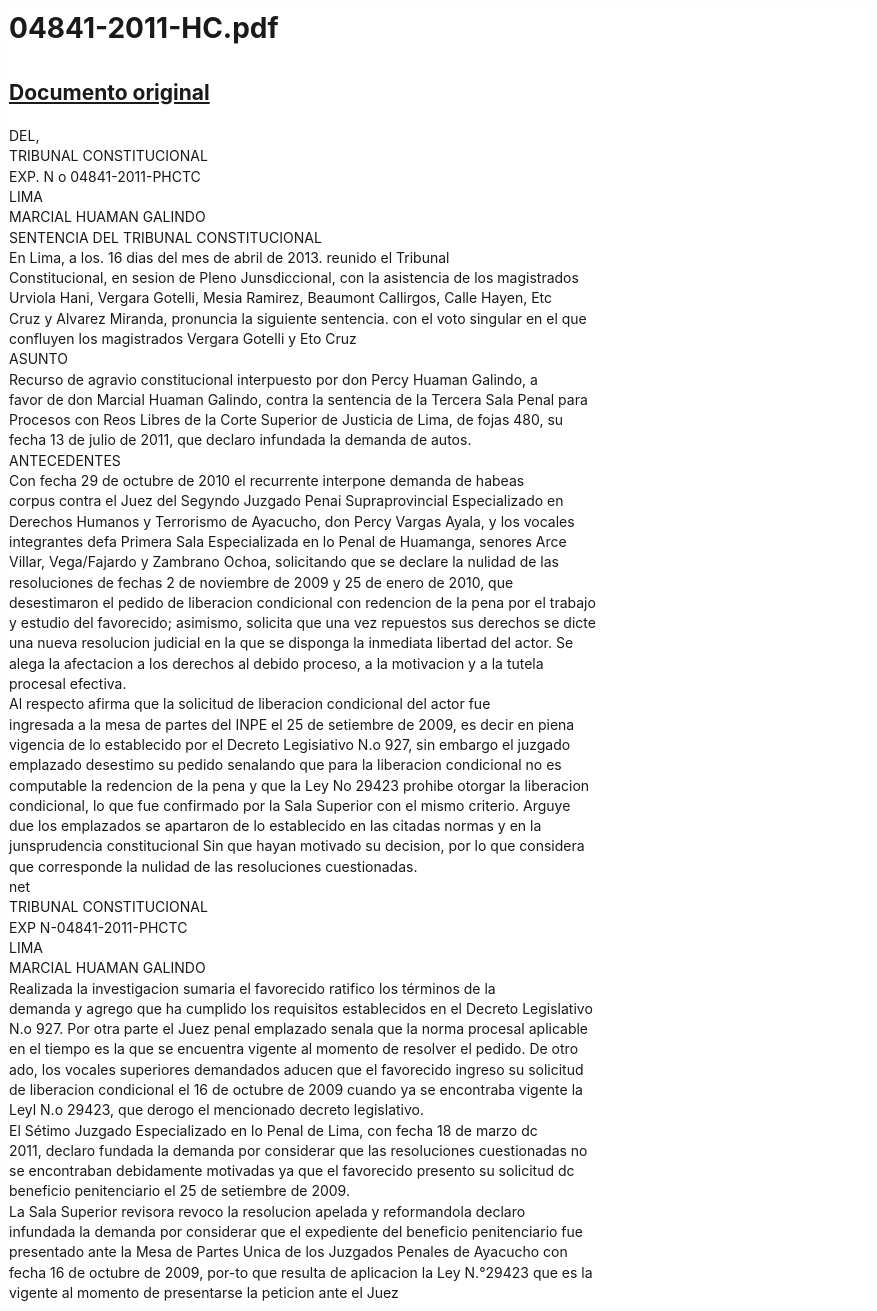 
04841-2011-HC.pdf
=================
  
[Documento original](https://tc.gob.pe/jurisprudencia/2013/04841-2011-HC.pdf)  
---  
DEL,  
TRIBUNAL CONSTITUCIONAL  
EXP. N o 04841-2011-PHCTC  
LIMA  
MARCIAL HUAMAN GALINDO  
SENTENCIA DEL TRIBUNAL CONSTITUCIONAL  
En Lima, a los. 16 dias del mes de abril de 2013. reunido el Tribunal  
Constitucional, en sesion de Pleno Junsdiccional, con la asistencia de los magistrados  
Urviola Hani, Vergara Gotelli, Mesia Ramirez, Beaumont Callirgos, Calle Hayen, Etc  
Cruz y Alvarez Miranda, pronuncia la siguiente sentencia. con el voto singular en el que  
confluyen los magistrados Vergara Gotelli y Eto Cruz  
ASUNTO  
Recurso de agravio constitucional interpuesto por don Percy Huaman Galindo, a  
favor de don Marcial Huaman Galindo, contra la sentencia de la Tercera Sala Penal para  
Procesos con Reos Libres de la Corte Superior de Justicia de Lima, de fojas 480, su  
fecha 13 de julio de 2011, que declaro infundada la demanda de autos.  
ANTECEDENTES  
Con fecha 29 de octubre de 2010 el recurrente interpone demanda de habeas  
corpus contra el Juez del Segyndo Juzgado Penai Supraprovincial Especializado en  
Derechos Humanos y Terrorismo de Ayacucho, don Percy Vargas Ayala, y los vocales  
integrantes defa Primera Sala Especializada en lo Penal de Huamanga, senores Arce  
Villar, Vega/Fajardo y Zambrano Ochoa, solicitando que se declare la nulidad de las  
resoluciones de fechas 2 de noviembre de 2009 y 25 de enero de 2010, que  
desestimaron el pedido de liberacion condicional con redencion de la pena por el trabajo  
y estudio del favorecido; asimismo, solicita que una vez repuestos sus derechos se dicte  
una nueva resolucion judicial en la que se disponga la inmediata libertad del actor. Se  
alega la afectacion a los derechos al debido proceso, a la motivacion y a la tutela  
procesal efectiva.  
Al respecto afirma que la solicitud de liberacion condicional del actor fue  
ingresada a la mesa de partes del INPE el 25 de setiembre de 2009, es decir en piena  
vigencia de lo establecido por el Decreto Legisiativo N.o 927, sin embargo el juzgado  
emplazado desestimo su pedido senalando que para la liberacion condicional no es  
computable la redencion de la pena y que la Ley No 29423 prohibe otorgar la liberacion  
condicional, lo que fue confirmado por la Sala Superior con el mismo criterio. Arguye  
due los emplazados se apartaron de lo establecido en las citadas normas y en la  
junsprudencia constitucional Sin que hayan motivado su decision, por lo que considera  
que corresponde la nulidad de las resoluciones cuestionadas.  
net  
TRIBUNAL CONSTITUCIONAL  
EXP N-04841-2011-PHCTC  
LIMA  
MARCIAL HUAMAN GALINDO  
Realizada la investigacion sumaria el favorecido ratifico los términos de la  
demanda y agrego que ha cumplido los requisitos establecidos en el Decreto Legislativo  
N.o 927. Por otra parte el Juez penal emplazado senala que la norma procesal aplicable  
en el tiempo es la que se encuentra vigente al momento de resolver el pedido. De otro  
ado, los vocales superiores demandados aducen que el favorecido ingreso su solicitud  
de liberacion condicional el 16 de octubre de 2009 cuando ya se encontraba vigente la  
Leyl N.o 29423, que derogo el mencionado decreto legislativo.  
El Sétimo Juzgado Especializado en lo Penal de Lima, con fecha 18 de marzo dc  
2011, declaro fundada la demanda por considerar que las resoluciones cuestionadas no  
se encontraban debidamente motivadas ya que el favorecido presento su solicitud dc  
beneficio penitenciario el 25 de setiembre de 2009.  
La Sala Superior revisora revoco la resolucion apelada y reformandola declaro  
infundada la demanda por considerar que el expediente del beneficio penitenciario fue  
presentado ante la Mesa de Partes Unica de los Juzgados Penales de Ayacucho con  
fecha 16 de octubre de 2009, por-to que resulta de aplicacion la Ley N.°29423 que es la  
vigente al momento de presentarse la peticion ante el Juez  